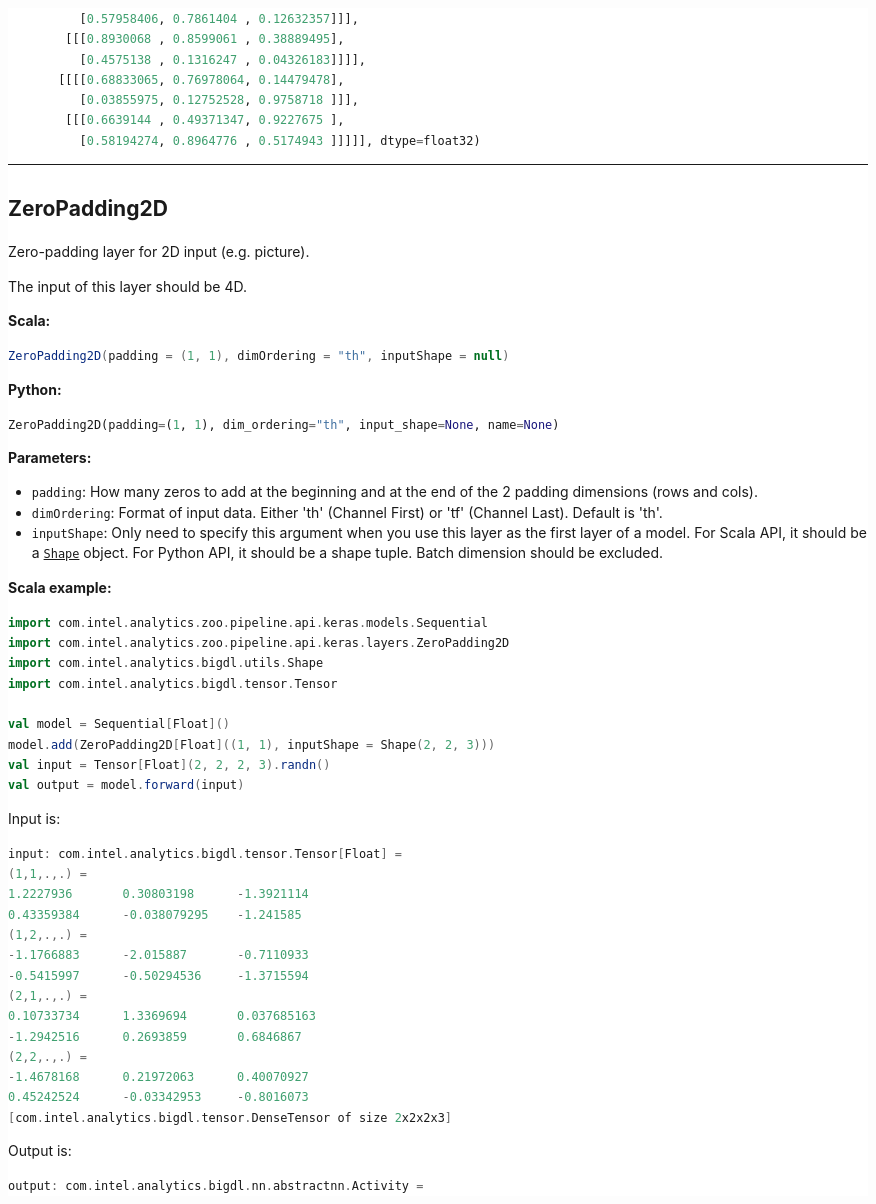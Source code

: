 ```python
          [0.57958406, 0.7861404 , 0.12632357]]],
        [[[0.8930068 , 0.8599061 , 0.38889495],
          [0.4575138 , 0.1316247 , 0.04326183]]]],
       [[[[0.68833065, 0.76978064, 0.14479478],
          [0.03855975, 0.12752528, 0.9758718 ]]],
        [[[0.6639144 , 0.49371347, 0.9227675 ],
          [0.58194274, 0.8964776 , 0.5174943 ]]]]], dtype=float32)
```

---
## **ZeroPadding2D**
Zero-padding layer for 2D input (e.g. picture).

The input of this layer should be 4D.

**Scala:**
```scala
ZeroPadding2D(padding = (1, 1), dimOrdering = "th", inputShape = null)
```
**Python:**
```python
ZeroPadding2D(padding=(1, 1), dim_ordering="th", input_shape=None, name=None)
```

**Parameters:**

* `padding`: How many zeros to add at the beginning and at the end of the 2 padding dimensions (rows and cols).
* `dimOrdering`: Format of input data. Either 'th' (Channel First) or 'tf' (Channel Last). Default is 'th'.
* `inputShape`: Only need to specify this argument when you use this layer as the first layer of a model. For Scala API, it should be a [`Shape`](../keras-api-scala/#shape) object. For Python API, it should be a shape tuple. Batch dimension should be excluded.

**Scala example:**
```scala
import com.intel.analytics.zoo.pipeline.api.keras.models.Sequential
import com.intel.analytics.zoo.pipeline.api.keras.layers.ZeroPadding2D
import com.intel.analytics.bigdl.utils.Shape
import com.intel.analytics.bigdl.tensor.Tensor

val model = Sequential[Float]()
model.add(ZeroPadding2D[Float]((1, 1), inputShape = Shape(2, 2, 3)))
val input = Tensor[Float](2, 2, 2, 3).randn()
val output = model.forward(input)
```
Input is:
```scala
input: com.intel.analytics.bigdl.tensor.Tensor[Float] =
(1,1,.,.) =
1.2227936       0.30803198      -1.3921114
0.43359384      -0.038079295    -1.241585
(1,2,.,.) =
-1.1766883      -2.015887       -0.7110933
-0.5415997      -0.50294536     -1.3715594
(2,1,.,.) =
0.10733734      1.3369694       0.037685163
-1.2942516      0.2693859       0.6846867
(2,2,.,.) =
-1.4678168      0.21972063      0.40070927
0.45242524      -0.03342953     -0.8016073
[com.intel.analytics.bigdl.tensor.DenseTensor of size 2x2x2x3]
```
Output is:
```scala
output: com.intel.analytics.bigdl.nn.abstractnn.Activity =
```